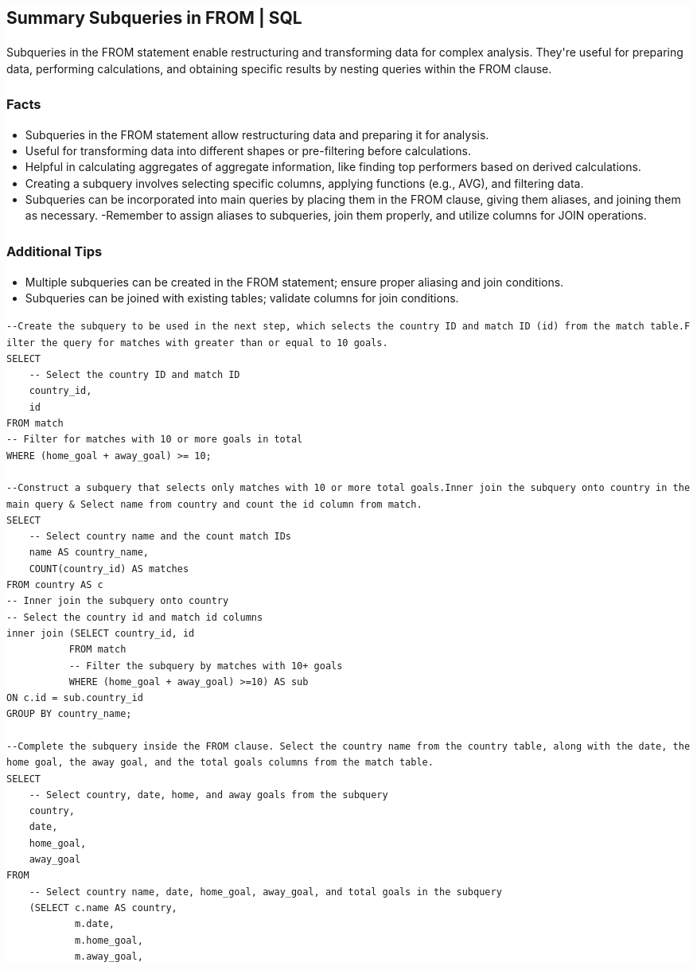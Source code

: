 ## Summary Subqueries in FROM | SQL
Subqueries in the FROM statement enable restructuring and transforming data for complex analysis. They're useful for preparing data, performing calculations, and obtaining specific results by nesting queries within the FROM clause.

### Facts
- Subqueries in the FROM statement allow restructuring data and preparing it for analysis.
- Useful for transforming data into different shapes or pre-filtering before calculations.
- Helpful in calculating aggregates of aggregate information, like finding top performers based on derived calculations.
- Creating a subquery involves selecting specific columns, applying functions (e.g., AVG), and filtering data.
- Subqueries can be incorporated into main queries by placing them in the FROM clause, giving them aliases, and joining them as necessary.
-Remember to assign aliases to subqueries, join them properly, and utilize columns for JOIN operations.
### Additional Tips
- Multiple subqueries can be created in the FROM statement; ensure proper aliasing and join conditions.
- Subqueries can be joined with existing tables; validate columns for join conditions.

```
--Create the subquery to be used in the next step, which selects the country ID and match ID (id) from the match table.Filter the query for matches with greater than or equal to 10 goals.
SELECT 
	-- Select the country ID and match ID
	country_id, 
    id 
FROM match
-- Filter for matches with 10 or more goals in total
WHERE (home_goal + away_goal) >= 10;

--Construct a subquery that selects only matches with 10 or more total goals.Inner join the subquery onto country in the main query & Select name from country and count the id column from match.
SELECT
	-- Select country name and the count match IDs
    name AS country_name,
    COUNT(country_id) AS matches
FROM country AS c
-- Inner join the subquery onto country
-- Select the country id and match id columns
inner join (SELECT country_id, id 
           FROM match
           -- Filter the subquery by matches with 10+ goals
           WHERE (home_goal + away_goal) >=10) AS sub
ON c.id = sub.country_id
GROUP BY country_name;

--Complete the subquery inside the FROM clause. Select the country name from the country table, along with the date, the home goal, the away goal, and the total goals columns from the match table.
SELECT
	-- Select country, date, home, and away goals from the subquery
    country,
    date,
    home_goal,
    away_goal
FROM
	-- Select country name, date, home_goal, away_goal, and total goals in the subquery
	(SELECT c.name AS country, 
     	    m.date, 
     		m.home_goal, 
     		m.away_goal,
```